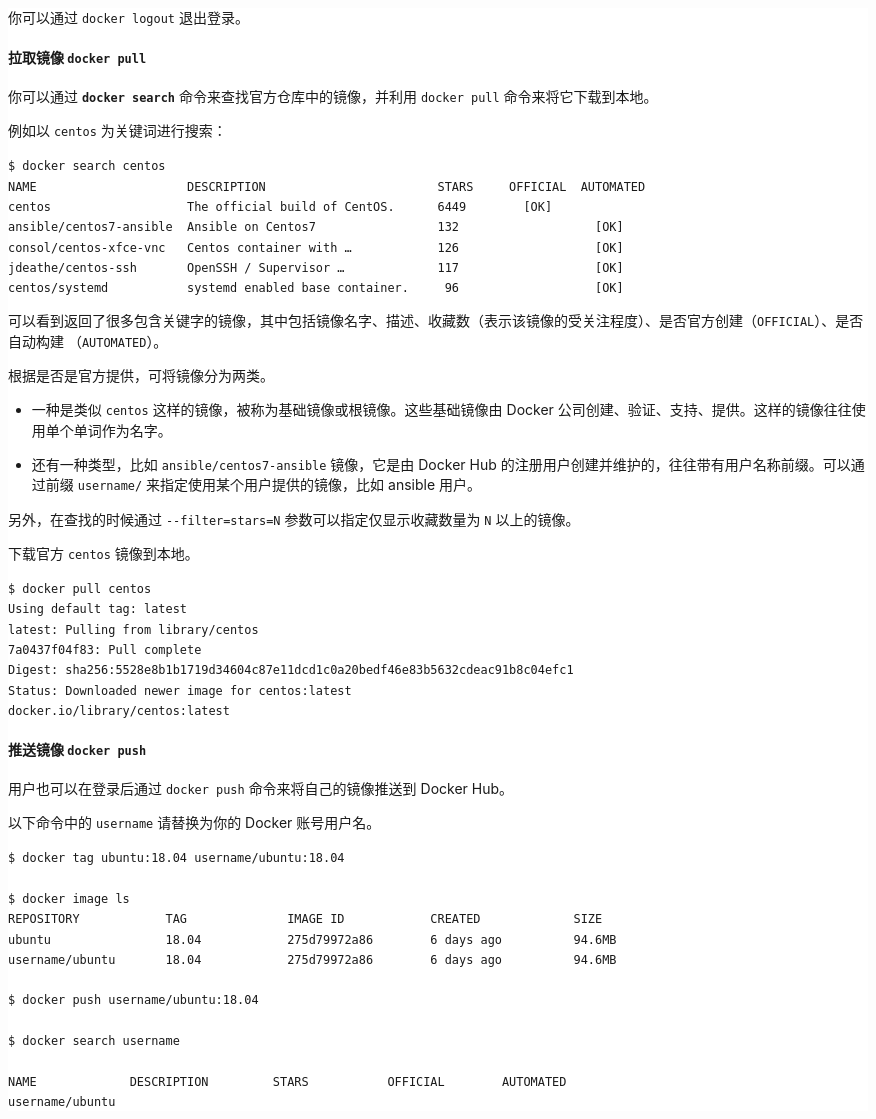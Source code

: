 你可以通过 `docker logout` 退出登录。

#### 拉取镜像 `docker pull`

你可以通过 **`docker search`** 命令来查找官方仓库中的镜像，并利用 `docker pull` 命令来将它下载到本地。

例如以 `centos` 为关键词进行搜索：

```shell
$ docker search centos
NAME                     DESCRIPTION                        STARS     OFFICIAL  AUTOMATED
centos                   The official build of CentOS.      6449        [OK]
ansible/centos7-ansible  Ansible on Centos7                 132                   [OK]
consol/centos-xfce-vnc   Centos container with …            126                   [OK]
jdeathe/centos-ssh       OpenSSH / Supervisor …             117                   [OK]
centos/systemd           systemd enabled base container.     96                   [OK]
```

可以看到返回了很多包含关键字的镜像，其中包括镜像名字、描述、收藏数（表示该镜像的受关注程度）、是否官方创建（`OFFICIAL`）、是否自动构建 （`AUTOMATED`）。

根据是否是官方提供，可将镜像分为两类。

- 一种是类似 `centos` 这样的镜像，被称为基础镜像或根镜像。这些基础镜像由 Docker 公司创建、验证、支持、提供。这样的镜像往往使用单个单词作为名字。

- 还有一种类型，比如 `ansible/centos7-ansible` 镜像，它是由 Docker Hub 的注册用户创建并维护的，往往带有用户名称前缀。可以通过前缀 `username/` 来指定使用某个用户提供的镜像，比如 ansible 用户。

另外，在查找的时候通过 `--filter=stars=N` 参数可以指定仅显示收藏数量为 `N` 以上的镜像。

下载官方 `centos` 镜像到本地。

```shell
$ docker pull centos
Using default tag: latest
latest: Pulling from library/centos
7a0437f04f83: Pull complete
Digest: sha256:5528e8b1b1719d34604c87e11dcd1c0a20bedf46e83b5632cdeac91b8c04efc1
Status: Downloaded newer image for centos:latest
docker.io/library/centos:latest
```

#### 推送镜像 `docker push`

用户也可以在登录后通过 `docker push` 命令来将自己的镜像推送到 Docker Hub。

以下命令中的 `username` 请替换为你的 Docker 账号用户名。

```shell
$ docker tag ubuntu:18.04 username/ubuntu:18.04

$ docker image ls
REPOSITORY            TAG              IMAGE ID            CREATED             SIZE
ubuntu                18.04            275d79972a86        6 days ago          94.6MB
username/ubuntu       18.04            275d79972a86        6 days ago          94.6MB

$ docker push username/ubuntu:18.04

$ docker search username

NAME             DESCRIPTION         STARS           OFFICIAL        AUTOMATED
username/ubuntu
```
